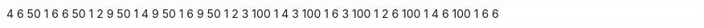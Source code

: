   </tr>
  <tr>
   <td style="text-align:right;"> 4 </td>
   <td style="text-align:right;"> 6 </td>
   <td style="text-align:right;"> 50 </td>
   <td style="text-align:right;"> 1 </td>
  </tr>
  <tr>
   <td style="text-align:right;"> 6 </td>
   <td style="text-align:right;"> 6 </td>
   <td style="text-align:right;"> 50 </td>
   <td style="text-align:right;"> 1 </td>
  </tr>
  <tr>
   <td style="text-align:right;"> 2 </td>
   <td style="text-align:right;"> 9 </td>
   <td style="text-align:right;"> 50 </td>
   <td style="text-align:right;"> 1 </td>
  </tr>
  <tr>
   <td style="text-align:right;"> 4 </td>
   <td style="text-align:right;"> 9 </td>
   <td style="text-align:right;"> 50 </td>
   <td style="text-align:right;"> 1 </td>
  </tr>
  <tr>
   <td style="text-align:right;"> 6 </td>
   <td style="text-align:right;"> 9 </td>
   <td style="text-align:right;"> 50 </td>
   <td style="text-align:right;"> 1 </td>
  </tr>
  <tr>
   <td style="text-align:right;"> 2 </td>
   <td style="text-align:right;"> 3 </td>
   <td style="text-align:right;"> 100 </td>
   <td style="text-align:right;"> 1 </td>
  </tr>
  <tr>
   <td style="text-align:right;"> 4 </td>
   <td style="text-align:right;"> 3 </td>
   <td style="text-align:right;"> 100 </td>
   <td style="text-align:right;"> 1 </td>
  </tr>
  <tr>
   <td style="text-align:right;"> 6 </td>
   <td style="text-align:right;"> 3 </td>
   <td style="text-align:right;"> 100 </td>
   <td style="text-align:right;"> 1 </td>
  </tr>
  <tr>
   <td style="text-align:right;"> 2 </td>
   <td style="text-align:right;"> 6 </td>
   <td style="text-align:right;"> 100 </td>
   <td style="text-align:right;"> 1 </td>
  </tr>
  <tr>
   <td style="text-align:right;"> 4 </td>
   <td style="text-align:right;"> 6 </td>
   <td style="text-align:right;"> 100 </td>
   <td style="text-align:right;"> 1 </td>
  </tr>
  <tr>
   <td style="text-align:right;"> 6 </td>
   <td style="text-align:right;"> 6 </td>